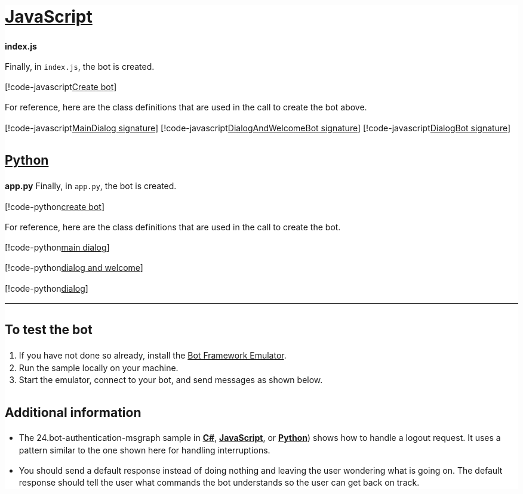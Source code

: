 # [JavaScript](#tab/javascript)

**index.js**

Finally, in `index.js`, the bot is created.

[!code-javascript[Create bot](~/../botbuilder-samples/samples/javascript_nodejs/13.core-bot/index.js?range=69-82)]

For reference, here are the class definitions that are used in the call to create the bot above.

[!code-javascript[MainDialog signature](~/../botbuilder-samples/samples/javascript_nodejs/13.core-bot/dialogs/mainDialog.js?range=12)]
[!code-javascript[DialogAndWelcomeBot signature](~/../botbuilder-samples/samples/javascript_nodejs/13.core-bot/bots/dialogAndWelcomeBot.js?range=8)]
[!code-javascript[DialogBot signature](~/../botbuilder-samples/samples/javascript_nodejs/13.core-bot/bots/dialogBot.js?range=6)]

## [Python](#tab/python)

**app.py**
Finally, in `app.py`, the bot is created.

[!code-python[create bot](~/../botbuilder-samples/samples/python/13.core-bot/app.py?range=46-50)]

For reference, here are the class definitions that are used in the call to create the bot.

[!code-python[main dialog](~/../botbuilder-samples/samples/python/13.core-bot/dialogs/main_dialog.py?range=20)]

[!code-python[dialog and welcome](~/../botbuilder-samples/samples/python/13.core-bot/bots/dialog_and_welcome_bot.py?range=21)]

[!code-python[dialog](~/../botbuilder-samples/samples/python/13.core-bot/bots/dialog_bot.py?range=9)]

---

## To test the bot

1. If you have not done so already, install the [Bot Framework Emulator](https://aka.ms/bot-framework-emulator-readme).
1. Run the sample locally on your machine.
1. Start the emulator, connect to your bot, and send messages as shown below.



## Additional information

- The 24.bot-authentication-msgraph sample in [**C#**](https://aka.ms/auth-sample-cs), [**JavaScript**](https://aka.ms/auth-sample-js), or [**Python**](https://aka.ms/auth-sample-py)) shows how to handle a logout request. It uses a pattern similar to the one shown here for handling interruptions.

- You should send a default response instead of doing nothing and leaving the user wondering what is going on. The default response should tell the user what commands the bot understands so the user can get back on track.
